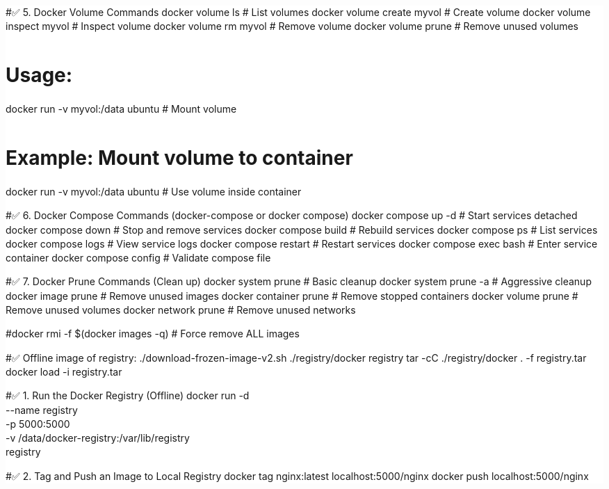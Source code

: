 #✅ 5. Docker Volume Commands
docker volume ls                      # List volumes
docker volume create myvol            # Create volume
docker volume inspect myvol           # Inspect volume
docker volume rm myvol                # Remove volume
docker volume prune                   # Remove unused volumes
# Usage:
docker run -v myvol:/data ubuntu      # Mount volume


# Example: Mount volume to container
docker run -v myvol:/data ubuntu         # Use volume inside container


#✅ 6. Docker Compose Commands (docker-compose or docker compose)
docker compose up -d                  # Start services detached
docker compose down                   # Stop and remove services
docker compose build                  # Rebuild services
docker compose ps                     # List services
docker compose logs                   # View service logs
docker compose restart                # Restart services
docker compose exec <service> bash    # Enter service container
docker compose config                 # Validate compose file


#✅ 7. Docker Prune Commands (Clean up)
docker system prune           # Basic cleanup
docker system prune -a        # Aggressive cleanup
docker image prune            # Remove unused images
docker container prune        # Remove stopped containers
docker volume prune           # Remove unused volumes
docker network prune          # Remove unused networks



#docker rmi -f $(docker images -q)  # Force remove ALL images



#✅ Offline image of registry:
./download-frozen-image-v2.sh ./registry/docker registry
tar -cC ./registry/docker . -f registry.tar
docker load -i registry.tar


#✅ 1. Run the Docker Registry (Offline)
docker run -d \
  --name registry \
  -p 5000:5000 \
  -v /data/docker-registry:/var/lib/registry \
  registry


#✅ 2. Tag and Push an Image to Local Registry
docker tag nginx:latest localhost:5000/nginx
docker push localhost:5000/nginx
